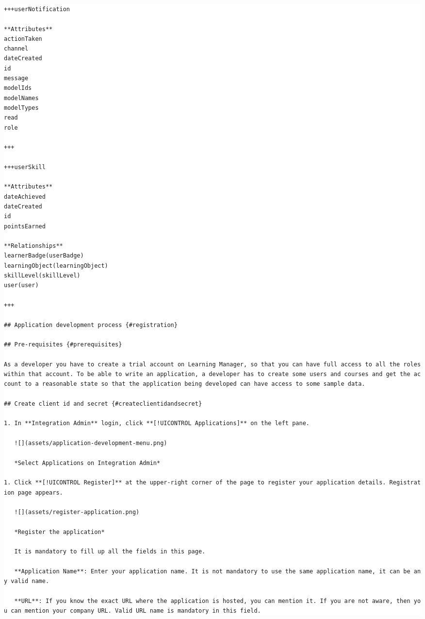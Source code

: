 ```
+++userNotification

**Attributes** 
actionTaken  
channel  
dateCreated  
id  
message  
modelIds  
modelNames  
modelTypes  
read  
role

+++

+++userSkill

**Attributes** 
dateAchieved  
dateCreated  
id  
pointsEarned

**Relationships** 
learnerBadge(userBadge)  
learningObject(learningObject)  
skillLevel(skillLevel)  
user(user)

+++

## Application development process {#registration}

## Pre-requisites {#prerequisites}

As a developer you have to create a trial account on Learning Manager, so that you can have full access to all the roles within that account. To be able to write an application, a developer has to create some users and courses and get the account to a reasonable state so that the application being developed can have access to some sample data.

## Create client id and secret {#createclientidandsecret}

1. In **Integration Admin** login, click **[!UICONTROL Applications]** on the left pane. 

   ![](assets/application-development-menu.png)

   *Select Applications on Integration Admin*

1. Click **[!UICONTROL Register]** at the upper-right corner of the page to register your application details. Registration page appears. 

   ![](assets/register-application.png)

   *Register the application*

   It is mandatory to fill up all the fields in this page. 

   **Application Name**: Enter your application name. It is not mandatory to use the same application name, it can be any valid name. 

   **URL**: If you know the exact URL where the application is hosted, you can mention it. If you are not aware, then you can mention your company URL. Valid URL name is mandatory in this field. 
```